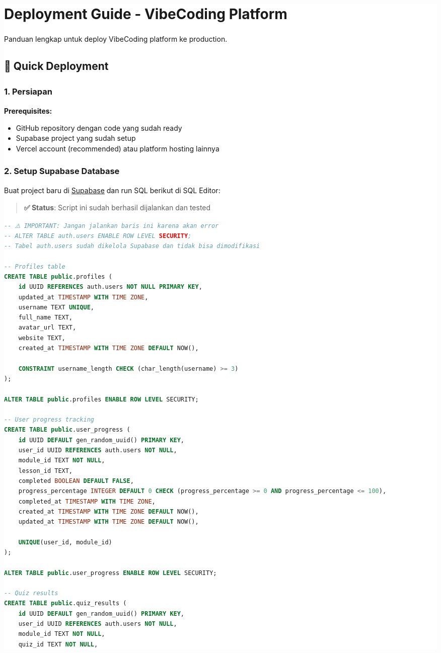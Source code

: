 # Deployment Guide - VibeCoding Platform

Panduan lengkap untuk deploy VibeCoding platform ke production.

## 🚀 Quick Deployment

### 1. Persiapan

**Prerequisites:**
- GitHub repository dengan code yang sudah ready
- Supabase project yang sudah setup
- Vercel account (recommended) atau platform hosting lainnya

### 2. Setup Supabase Database

Buat project baru di [Supabase](https://supabase.com) dan run SQL berikut di SQL Editor:

> **✅ Status**: Script ini sudah berhasil dijalankan dan tested

```sql
-- ⚠️ IMPORTANT: Jangan jalankan baris ini karena akan error
-- ALTER TABLE auth.users ENABLE ROW LEVEL SECURITY;
-- Tabel auth.users sudah dikelola Supabase dan tidak bisa dimodifikasi

-- Profiles table
CREATE TABLE public.profiles (
    id UUID REFERENCES auth.users NOT NULL PRIMARY KEY,
    updated_at TIMESTAMP WITH TIME ZONE,
    username TEXT UNIQUE,
    full_name TEXT,
    avatar_url TEXT,
    website TEXT,
    created_at TIMESTAMP WITH TIME ZONE DEFAULT NOW(),
    
    CONSTRAINT username_length CHECK (char_length(username) >= 3)
);

ALTER TABLE public.profiles ENABLE ROW LEVEL SECURITY;

-- User progress tracking
CREATE TABLE public.user_progress (
    id UUID DEFAULT gen_random_uuid() PRIMARY KEY,
    user_id UUID REFERENCES auth.users NOT NULL,
    module_id TEXT NOT NULL,
    lesson_id TEXT,
    completed BOOLEAN DEFAULT FALSE,
    progress_percentage INTEGER DEFAULT 0 CHECK (progress_percentage >= 0 AND progress_percentage <= 100),
    completed_at TIMESTAMP WITH TIME ZONE,
    created_at TIMESTAMP WITH TIME ZONE DEFAULT NOW(),
    updated_at TIMESTAMP WITH TIME ZONE DEFAULT NOW(),
    
    UNIQUE(user_id, module_id)
);

ALTER TABLE public.user_progress ENABLE ROW LEVEL SECURITY;

-- Quiz results
CREATE TABLE public.quiz_results (
    id UUID DEFAULT gen_random_uuid() PRIMARY KEY,
    user_id UUID REFERENCES auth.users NOT NULL,
    module_id TEXT NOT NULL,
    quiz_id TEXT NOT NULL,
```